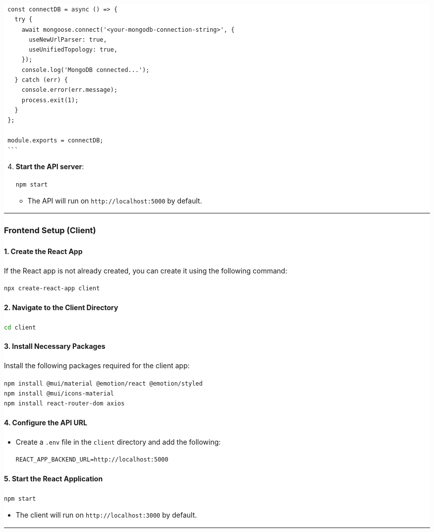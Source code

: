      const connectDB = async () => {
       try {
         await mongoose.connect('<your-mongodb-connection-string>', {
           useNewUrlParser: true,
           useUnifiedTopology: true,
         });
         console.log('MongoDB connected...');
       } catch (err) {
         console.error(err.message);
         process.exit(1);
       }
     };

     module.exports = connectDB;
     ```

4. **Start the API server**:
   ```bash
   npm start
   ```
   - The API will run on `http://localhost:5000` by default.

---

### Frontend Setup (Client)

#### 1. Create the React App
If the React app is not already created, you can create it using the following command:
```bash
npx create-react-app client
```

#### 2. Navigate to the Client Directory
```bash
cd client
```

#### 3. Install Necessary Packages
Install the following packages required for the client app:
```bash
npm install @mui/material @emotion/react @emotion/styled
npm install @mui/icons-material
npm install react-router-dom axios
```

#### 4. Configure the API URL
- Create a `.env` file in the `client` directory and add the following:
  ```
  REACT_APP_BACKEND_URL=http://localhost:5000
  ```

#### 5. Start the React Application
```bash
npm start
```
- The client will run on `http://localhost:3000` by default.

---